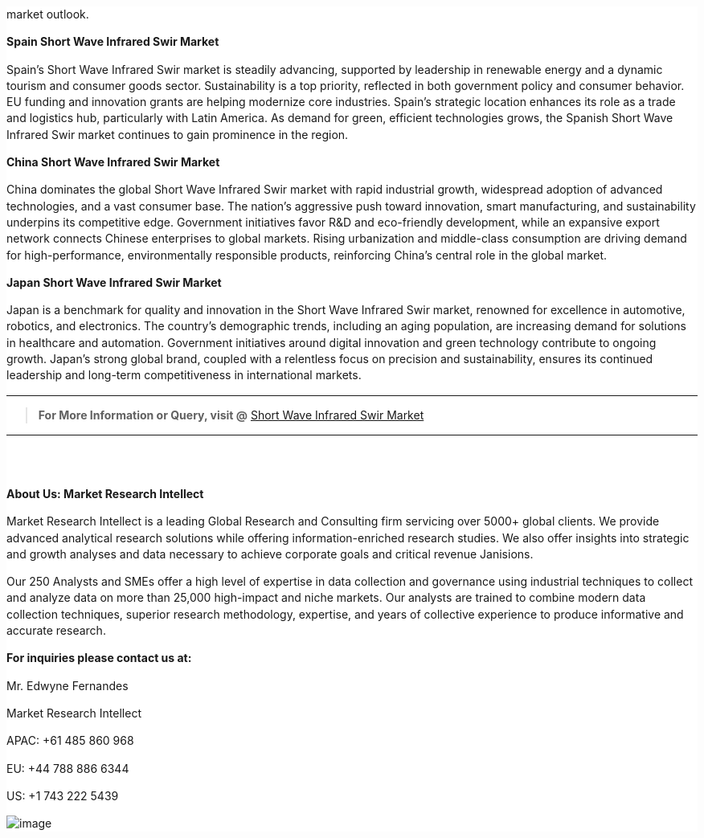 market outlook.</p><p class="" data-start="4424" data-end="4975"><strong data-start="4424" data-end="4445">Spain Short Wave Infrared Swir Market</strong></p><p class="" data-start="4424" data-end="4975">Spain&rsquo;s Short Wave Infrared Swir market is steadily advancing, supported by leadership in renewable energy and a dynamic tourism and consumer goods sector. Sustainability is a top priority, reflected in both government policy and consumer behavior. EU funding and innovation grants are helping modernize core industries. Spain&rsquo;s strategic location enhances its role as a trade and logistics hub, particularly with Latin America. As demand for green, efficient technologies grows, the Spanish Short Wave Infrared Swir market continues to gain prominence in the region.</p><p class="" data-start="4977" data-end="5589"><strong data-start="4977" data-end="4998">China Short Wave Infrared Swir Market</strong></p><p class="" data-start="4977" data-end="5589">China dominates the global Short Wave Infrared Swir market with rapid industrial growth, widespread adoption of advanced technologies, and a vast consumer base. The nation&rsquo;s aggressive push toward innovation, smart manufacturing, and sustainability underpins its competitive edge. Government initiatives favor R&amp;D and eco-friendly development, while an expansive export network connects Chinese enterprises to global markets. Rising urbanization and middle-class consumption are driving demand for high-performance, environmentally responsible products, reinforcing China&rsquo;s central role in the global market.</p><p class="" data-start="5591" data-end="6162"><strong data-start="5591" data-end="5612">Japan Short Wave Infrared Swir Market</strong></p><p class="" data-start="5591" data-end="6162">Japan is a benchmark for quality and innovation in the Short Wave Infrared Swir market, renowned for excellence in automotive, robotics, and electronics. The country&rsquo;s demographic trends, including an aging population, are increasing demand for solutions in healthcare and automation. Government initiatives around digital innovation and green technology contribute to ongoing growth. Japan&rsquo;s strong global brand, coupled with a relentless focus on precision and sustainability, ensures its continued leadership and long-term competitiveness in international markets.</p><hr /><blockquote><p><span class="font-[700]"><strong>For More Information or Query, visit&nbsp;@</strong>&nbsp;</span><span class="font-[700]"><a href="https://www.marketresearchintellect.com/product/global-short-wave-infrared-swir-market-size-and-forecast/?utm_source=Linkedin&utm_medium=041" target="_blank" data-tracking-control-name="article-ssr-frontend-pulse_little-text-block" data-tracking-will-navigate="" data-test-link="">Short Wave Infrared Swir Market</a></span></p></blockquote><hr /><h3>&nbsp;</h3><p><strong><span class="font-[700]">About Us: Market Research Intellect</span></strong></p><p><span class="">Market Research Intellect is a leading Global Research and Consulting firm servicing over 5000+ global clients. We provide advanced analytical research solutions while offering information-enriched research studies.&nbsp;</span>We also offer insights into strategic and growth analyses and data necessary to achieve corporate goals and critical revenue Janisions.</p><p><span class="">Our 250 Analysts and SMEs offer a high level of expertise in data collection and governance using industrial techniques to collect and analyze data on more than 25,000 high-impact and niche markets. Our analysts are trained to combine modern data collection techniques, superior research methodology, expertise, and years of collective experience to produce informative and accurate research.</span></p><p><strong>For inquiries please contact us at:</strong></p><p>Mr. Edwyne Fernandes</p><p>Market Research Intellect</p><p>APAC: +61 485 860 968</p><p>EU: +44 788 886 6344</p><p>US: +1 743 222 5439</p>
![image](https://github.com/user-attachments/assets/1b868ae5-f08c-4af0-b35f-1e45b253d7a4)
